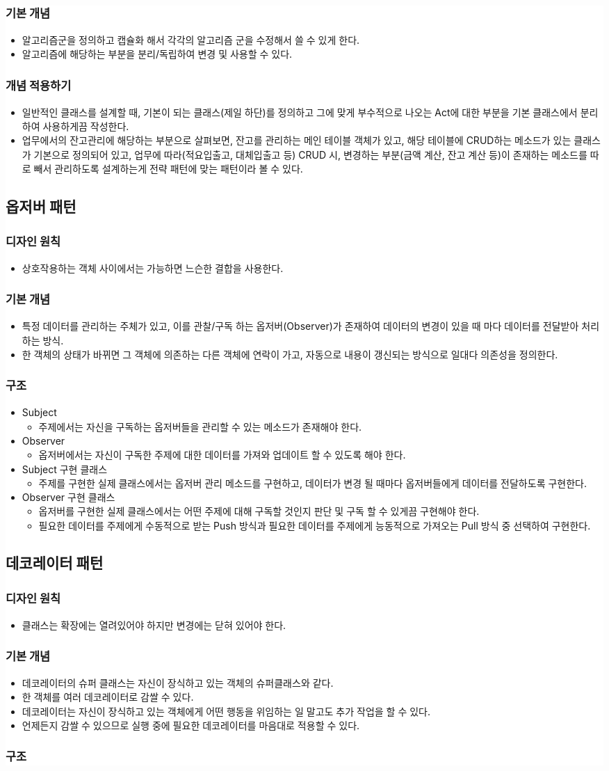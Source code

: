 ### 기본 개념

- 알고리즘군을 정의하고 캡슐화 해서 각각의 알고리즘 군을 수정해서 쓸 수 있게 한다.
- 알고리즘에 해당하는 부분을 분리/독립하여 변경 및 사용할 수 있다.

### 개념 적용하기

- 일반적인 클래스를 설계할 때, 기본이 되는 클래스(제일 하단)를 정의하고 그에 맞게 부수적으로 나오는 Act에 대한 부분을 기본 클래스에서 분리하여 사용하게끔 작성한다.
- 업무에서의 잔고관리에 해당하는 부분으로 살펴보면, 잔고를 관리하는 메인 테이블 객체가 있고, 해당 테이블에 CRUD하는 메소드가 있는 클래스가 기본으로 정의되어 있고, 업무에 따라(적요입출고, 대체입출고 등) CRUD 시, 변경하는 부분(금액 계산, 잔고 계산 등)이 존재하는 메소드를 따로 빼서 관리하도록 설계하는게 전략 패턴에 맞는 패턴이라 볼 수 있다.

## 옵저버 패턴

### 디자인 원칙

- 상호작용하는 객체 사이에서는 가능하면 느슨한 결합을 사용한다.

### 기본 개념

- 특정 데이터를 관리하는 주체가 있고, 이를 관찰/구독 하는 옵저버(Observer)가 존재하여 데이터의 변경이 있을 때 마다 데이터를 전달받아 처리하는 방식.
- 한 객체의 상태가 바뀌면 그 객체에 의존하는 다른 객체에 연락이 가고, 자동으로 내용이 갱신되는 방식으로 일대다 의존성을 정의한다.

### 구조

- Subject
    - 주제에서는 자신을 구독하는 옵저버들을 관리할 수 있는 메소드가 존재해야 한다.
- Observer
    - 옵저버에서는 자신이 구독한 주제에 대한 데이터를 가져와 업데이트 할 수 있도록 해야 한다.
- Subject 구현 클래스
    - 주제를 구현한 실제 클래스에서는 옵저버 관리 메소드를 구현하고, 데이터가 변경 될 때마다 옵저버들에게 데이터를 전달하도록 구현한다.
- Observer 구현 클래스
    - 옵저버를 구현한 실제 클래스에서는 어떤 주제에 대해 구독할 것인지 판단 및 구독 할 수 있게끔 구현해야 한다.
    - 필요한 데이터를 주제에게 수동적으로 받는 Push 방식과 필요한 데이터를 주제에게 능동적으로 가져오는 Pull 방식 중 선택하여 구현한다.

## 데코레이터 패턴

### 디자인 원칙

- 클래스는 확장에는 열려있어야 하지만 변경에는 닫혀 있어야 한다.

### 기본 개념

- 데코레이터의 슈퍼 클래스는 자신이 장식하고 있는 객체의 슈퍼클래스와 같다.
- 한 객체를 여러 데코레이터로 감쌀 수 있다.
- 데코레이터는 자신이 장식하고 있는 객체에게 어떤 행동을 위임하는 일 말고도 추가 작업을 할 수 있다.
- 언제든지 감쌀 수 있으므로 실행 중에 필요한 데코레이터를 마음대로 적용할 수 있다.

### 구조
